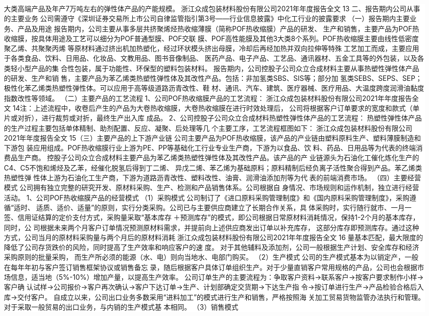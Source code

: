 大类高端产品及年产7万吨左右的弹性体产品的产能规模。
浙江众成包装材料股份有限公司2021年年度报告全文
13
二、报告期内公司从事的主要业务
公司需遵守《深圳证券交易所上市公司自律监管指引第3号——行业信息披露》中化工行业的披露要求
（一）报告期内主要业务、产品及用途
报告期内，公司主要从事多层共挤聚烯烃热收缩薄膜（简称POF热收缩膜）产品的研发、
生产和销售，主要产品为POF热收缩膜，按具体用途及工艺可以细分为POF普通型膜、POF交联
膜、POF高性能膜及其他3大类8个系列。POF热收缩膜主要由线性低密度聚乙烯、共聚聚丙烯
等原材料通过挤出机加热塑化，经过环状模头挤出母膜，冷却后再经加热并双向拉伸等特殊
工艺加工而成，主要应用于各类食品、饮料、日用品、化妆品、文教用品、图书音像制品、
医药产品、电子产品、工艺品、通讯器材、五金工具等的外包装，以及各类轻小型产品的集
合性包装，属于功能性、环保型的塑料包装材料。
报告期内，公司控股子公司众立合成材料主要从事热塑性弹性体产品的研发、生产和销
售，主要产品为苯乙烯类热塑性弹性体及其改性产品。包括：非加氢类SBS、SIS等；部分加
氢类SEBS、SEPS、SEP；极性化苯乙烯类热塑性弹性体。可以应用于高等级道路沥青改性、鞋
材、通讯、汽车、建筑、医疗器械、医疗用品、大温度跨度润滑油黏度指数改性等领域。
（二）主要产品的工艺流程
1、公司POF热收缩膜产品的工艺流程：
浙江众成包装材料股份有限公司2021年年度报告全文
14注：上述流程中，收卷后产生的产品为大卷热收缩膜，大卷热收缩膜在进行时效处理后，
公司将根据客户订单要求的宽度和款式（单片或对折），进行裁剪或对折，最终生产出入库
成品。
2、公司控股子公司众立合成材料热塑性弹性体产品的工艺流程：
热塑性弹性体产品的生产过程主要包括单体精制、助剂配置、反应、凝聚、后处理等几
个主要工序，工艺流程框图如下：
浙江众成包装材料股份有限公司2021年年度报告全文
15（三）主要产品的上下游产业链
公司主要产品为POF热收缩膜，该产品的产业链由塑料原料生产、塑料薄膜制造和下游包
装应用组成。POF热收缩膜行业上游为PE、PP等基础化工行业专业生产商，下游为以食品、饮
料、药品、日用品等为代表的终端消费品生产商。
控股子公司众立合成材料主要产品为苯乙烯类热塑性弹性体及其改性产品。该产品的产
业链源头为石油化工催化炼化生产的C4、C5不饱和烯烃及乙苯，经催化脱氢后得到丁二烯、
异戊二烯、苯乙烯为基础原料；原料精制后经负离子活性聚合得到产品。苯乙烯类热塑性弹
性体上游为石油化工生产商，下游为道路沥青改性、塑料改性、油膏、润滑油添加剂等为代
表的前端消费市场。
（四）主要经营模式
公司拥有独立完整的研究开发、原材料采购、生产、检测和产品销售体系。公司根据自
身情况、市场规则和运作机制，独立进行经营活动。
1、公司POF热收缩膜产品的经营模式
（1）采购模式
公司制订了《进口原料采购管理制度》和《国内原料采购管理制度》，采购遵循“适时、
适质、适价、适量”的原则，实行分类采购。公司已与主要供应商建立了长期合作关系，具
体采购时，实行随行就市、一月一签、信用证结算的定价支付方式，采购量采取“基本库存
＋预测库存”的模式，即公司根据日常原材料消耗情况，保持1-2个月的基本库存，同时，公
司根据未来两个月客户订单情况预测原材料需求，并提前向上述供应商发出订单以补充库存，
这部分库存即预测库存。通过这种方式，公司当月的原材料采购量与两个月后的原材料消耗
浙江众成包装材料股份有限公司2021年年度报告全文
16
量基本匹配，最大限度的降低了公司存货跌价的风险，同时提高了生产效率和响应客户的速
度。
对于其他辅料及添加剂，公司一般根据生产计划、安全库存和经济采购原则的批量采购，
而生产所必须的能源（水、电）则向当地水、电部门购买。
（2）生产模式
公司的生产模式基本为以销定产，一般在每年年初与客户签订销售框架协议或销售备忘
录，随后根据客户具体订单组织生产。对于少量直销客户常用规格的产品，公司也会根据市
场信息，适当地（5%-10%）增加产量，以提高生产效率。
公司订单生产的主要流程为：争取客户资料→联系客户→按客户要求制作小样→客户确
认试样→公司报价→客户再次确认→客户下达订单→生产、计划部确定交货期→下达生产指
令→按订单进行生产→产品检验合格后入库→交付客户。
自成立以来，公司出口业务多数采用“进料加工”的模式进行生产和销售，严格按照海
关加工贸易货物监管办法执行和管理。对于采取一般贸易的出口业务，与内销的生产模式基
本相同。
（3）销售模式